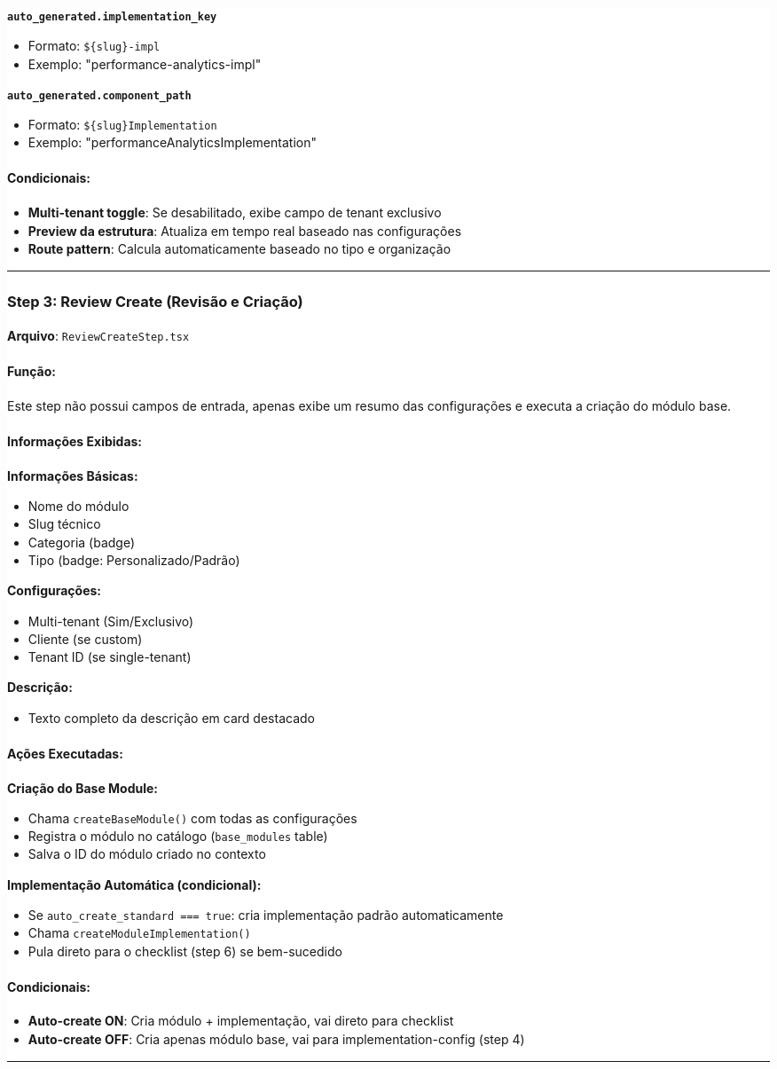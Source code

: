 **`auto_generated.implementation_key`**
- Formato: `${slug}-impl`
- Exemplo: "performance-analytics-impl"

**`auto_generated.component_path`**
- Formato: `${slug}Implementation`
- Exemplo: "performanceAnalyticsImplementation"

#### Condicionais:

- **Multi-tenant toggle**: Se desabilitado, exibe campo de tenant exclusivo
- **Preview da estrutura**: Atualiza em tempo real baseado nas configurações
- **Route pattern**: Calcula automaticamente baseado no tipo e organização

---

### Step 3: Review Create (Revisão e Criação)

**Arquivo**: `ReviewCreateStep.tsx`

#### Função:

Este step não possui campos de entrada, apenas exibe um resumo das configurações e executa a criação do módulo base.

#### Informações Exibidas:

**Informações Básicas:**
- Nome do módulo
- Slug técnico
- Categoria (badge)
- Tipo (badge: Personalizado/Padrão)

**Configurações:**
- Multi-tenant (Sim/Exclusivo)
- Cliente (se custom)
- Tenant ID (se single-tenant)

**Descrição:**
- Texto completo da descrição em card destacado

#### Ações Executadas:

**Criação do Base Module:**
- Chama `createBaseModule()` com todas as configurações
- Registra o módulo no catálogo (`base_modules` table)
- Salva o ID do módulo criado no contexto

**Implementação Automática (condicional):**
- Se `auto_create_standard === true`: cria implementação padrão automaticamente
- Chama `createModuleImplementation()` 
- Pula direto para o checklist (step 6) se bem-sucedido

#### Condicionais:

- **Auto-create ON**: Cria módulo + implementação, vai direto para checklist
- **Auto-create OFF**: Cria apenas módulo base, vai para implementation-config (step 4)

---